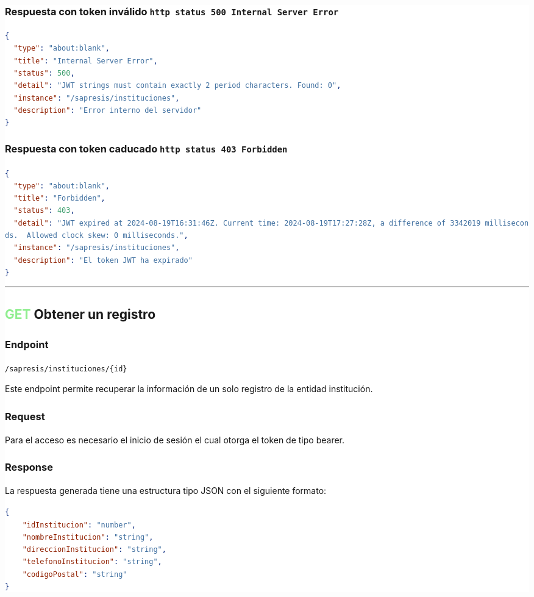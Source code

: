 ### Respuesta con token inválido `http status 500 Internal Server Error`

```json
{
  "type": "about:blank",
  "title": "Internal Server Error",
  "status": 500,
  "detail": "JWT strings must contain exactly 2 period characters. Found: 0",
  "instance": "/sapresis/instituciones",
  "description": "Error interno del servidor"
}
```

### Respuesta con token caducado `http status 403 Forbidden`

```json
{
  "type": "about:blank",
  "title": "Forbidden",
  "status": 403,
  "detail": "JWT expired at 2024-08-19T16:31:46Z. Current time: 2024-08-19T17:27:28Z, a difference of 3342019 milliseconds.  Allowed clock skew: 0 milliseconds.",
  "instance": "/sapresis/instituciones",
  "description": "El token JWT ha expirado"
}
```

---

## <span style="color:lightgreen">GET</span> Obtener un registro

### Endpoint

```
/sapresis/instituciones/{id}
```

Este endpoint permite recuperar la información de un solo registro de la entidad institución.

### Request

Para el acceso es necesario el inicio de sesión el cual otorga el token de tipo bearer.

### Response

La respuesta generada tiene una estructura tipo JSON con el siguiente formato:

``` json
{
    "idInstitucion": "number",
    "nombreInstitucion": "string",
    "direccionInstitucion": "string",
    "telefonoInstitucion": "string",
    "codigoPostal": "string"
}
```
